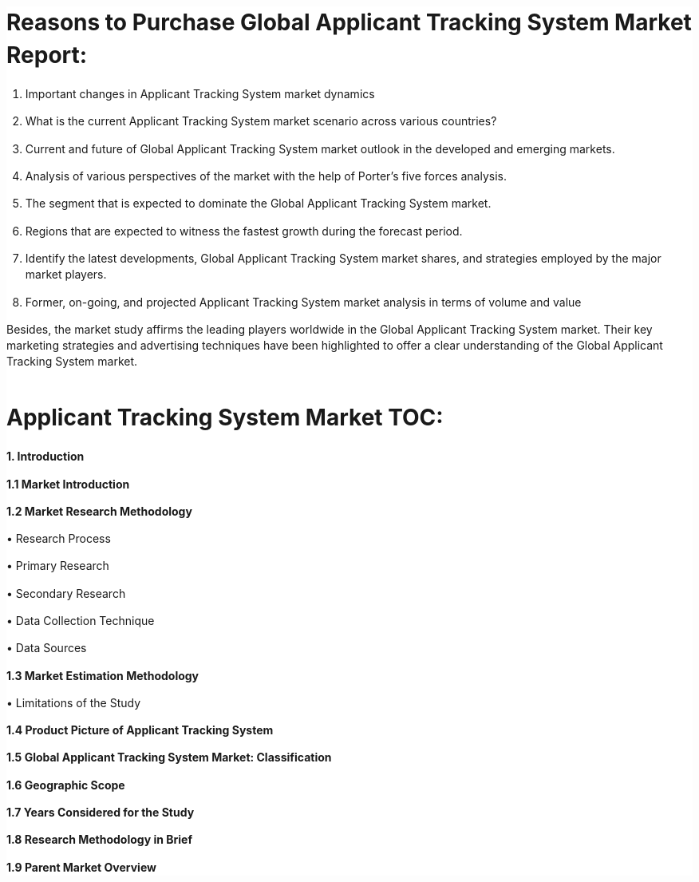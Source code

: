 # <strong>Reasons to Purchase Global Applicant Tracking System Market Report:</strong>

1. Important changes in Applicant Tracking System market dynamics

2. What is the current Applicant Tracking System market scenario across various countries?

3. Current and future of Global Applicant Tracking System market outlook in the developed and emerging markets.

4. Analysis of various perspectives of the market with the help of Porter’s five forces analysis.

5. The segment that is expected to dominate the Global Applicant Tracking System market.

6. Regions that are expected to witness the fastest growth during the forecast period.

7. Identify the latest developments, Global Applicant Tracking System market shares, and strategies employed by the major market players.

8. Former, on-going, and projected Applicant Tracking System market analysis in terms of volume and value

Besides, the market study affirms the leading players worldwide in the Global Applicant Tracking System market. Their key marketing strategies and advertising techniques have been highlighted to offer a clear understanding of the Global Applicant Tracking System market.

# <strong>Applicant Tracking System Market TOC:</strong>

<strong>1. Introduction</strong>

<strong>1.1 Market Introduction</strong>

<strong>1.2 Market Research Methodology</strong>

• Research Process

• Primary Research

• Secondary Research

• Data Collection Technique

• Data Sources

<strong>1.3 Market Estimation Methodology</strong>

• Limitations of the Study

<strong>1.4 Product Picture of Applicant Tracking System</strong>

<strong>1.5 Global Applicant Tracking System Market: Classification</strong>

<strong>1.6 Geographic Scope</strong>

<strong>1.7 Years Considered for the Study</strong>

<strong>1.8 Research Methodology in Brief</strong>

<strong>1.9 Parent Market Overview</strong>
